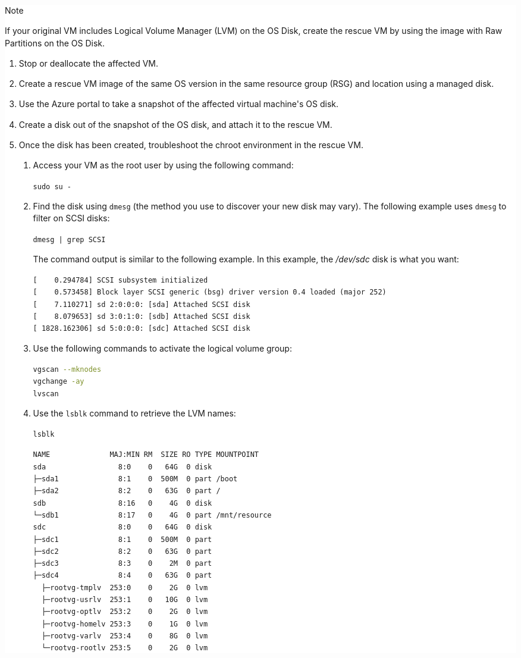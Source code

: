> [!NOTE]
> If your original VM includes Logical Volume Manager (LVM) on the OS Disk, create the rescue VM by using the image with Raw Partitions on the OS Disk.

1. Stop or deallocate the affected VM.
1. Create a rescue VM image of the same OS version in the same resource group (RSG) and location using a managed disk.
1. Use the Azure portal to take a snapshot of the affected virtual machine's OS disk.
1. Create a disk out of the snapshot of the OS disk, and attach it to the rescue VM.
1. Once the disk has been created, troubleshoot the chroot environment in the rescue VM.

   1. Access your VM as the root user by using the following command:

      `sudo su -`

   1. Find the disk using `dmesg` (the method you use to discover your new disk may vary). The following example uses `dmesg` to filter on SCSI disks:

      `dmesg | grep SCSI`

      The command output is similar to the following example. In this example, the */dev/sdc* disk is what you want:

      ```output
      [    0.294784] SCSI subsystem initialized
      [    0.573458] Block layer SCSI generic (bsg) driver version 0.4 loaded (major 252)
      [    7.110271] sd 2:0:0:0: [sda] Attached SCSI disk
      [    8.079653] sd 3:0:1:0: [sdb] Attached SCSI disk
      [ 1828.162306] sd 5:0:0:0: [sdc] Attached SCSI disk
      ```

   1. Use the following commands to activate the logical volume group:

      ```bash
      vgscan --mknodes
      vgchange -ay
      lvscan
      ```

   1. Use the `lsblk` command to retrieve the LVM names:

      ```bash
      lsblk
      ```

      ```output
      NAME              MAJ:MIN RM  SIZE RO TYPE MOUNTPOINT
      sda                 8:0    0   64G  0 disk
      ├─sda1              8:1    0  500M  0 part /boot
      ├─sda2              8:2    0   63G  0 part /
      sdb                 8:16   0    4G  0 disk
      └─sdb1              8:17   0    4G  0 part /mnt/resource
      sdc                 8:0    0   64G  0 disk
      ├─sdc1              8:1    0  500M  0 part
      ├─sdc2              8:2    0   63G  0 part
      ├─sdc3              8:3    0    2M  0 part
      ├─sdc4              8:4    0   63G  0 part
        ├─rootvg-tmplv  253:0    0    2G  0 lvm  
        ├─rootvg-usrlv  253:1    0   10G  0 lvm  
        ├─rootvg-optlv  253:2    0    2G  0 lvm  
        ├─rootvg-homelv 253:3    0    1G  0 lvm  
        ├─rootvg-varlv  253:4    0    8G  0 lvm  
        └─rootvg-rootlv 253:5    0    2G  0 lvm
      ```
